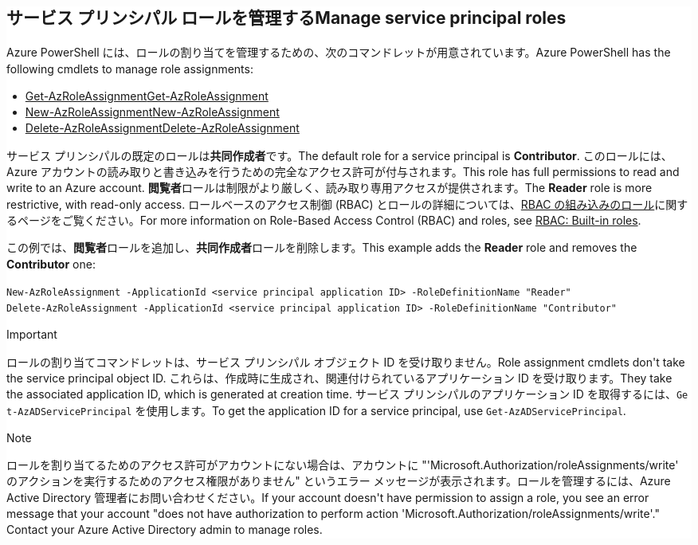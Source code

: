 ## <a name="manage-service-principal-roles"></a><span data-ttu-id="4e38c-149">サービス プリンシパル ロールを管理する</span><span class="sxs-lookup"><span data-stu-id="4e38c-149">Manage service principal roles</span></span>

<span data-ttu-id="4e38c-150">Azure PowerShell には、ロールの割り当てを管理するための、次のコマンドレットが用意されています。</span><span class="sxs-lookup"><span data-stu-id="4e38c-150">Azure PowerShell has the following cmdlets to manage role assignments:</span></span>

* [<span data-ttu-id="4e38c-151">Get-AzRoleAssignment</span><span class="sxs-lookup"><span data-stu-id="4e38c-151">Get-AzRoleAssignment</span></span>](/powershell/module/az.resources/get-azroleassignment)
* [<span data-ttu-id="4e38c-152">New-AzRoleAssignment</span><span class="sxs-lookup"><span data-stu-id="4e38c-152">New-AzRoleAssignment</span></span>](/powershell/module/az.resources/new-azroleassignment)
* [<span data-ttu-id="4e38c-153">Delete-AzRoleAssignment</span><span class="sxs-lookup"><span data-stu-id="4e38c-153">Delete-AzRoleAssignment</span></span>](/powershell/module/az.resources/delete-azroleassignment)

<span data-ttu-id="4e38c-154">サービス プリンシパルの既定のロールは**共同作成者**です。</span><span class="sxs-lookup"><span data-stu-id="4e38c-154">The default role for a service principal is **Contributor**.</span></span> <span data-ttu-id="4e38c-155">このロールには、Azure アカウントの読み取りと書き込みを行うための完全なアクセス許可が付与されます。</span><span class="sxs-lookup"><span data-stu-id="4e38c-155">This role has full permissions to read and write to an Azure account.</span></span> <span data-ttu-id="4e38c-156">**閲覧者**ロールは制限がより厳しく、読み取り専用アクセスが提供されます。</span><span class="sxs-lookup"><span data-stu-id="4e38c-156">The **Reader** role is more restrictive, with read-only access.</span></span>  <span data-ttu-id="4e38c-157">ロールベースのアクセス制御 (RBAC) とロールの詳細については、[RBAC の組み込みのロール](/azure/active-directory/role-based-access-built-in-roles)に関するページをご覧ください。</span><span class="sxs-lookup"><span data-stu-id="4e38c-157">For more information on Role-Based Access Control (RBAC) and roles, see [RBAC: Built-in roles](/azure/active-directory/role-based-access-built-in-roles).</span></span>

<span data-ttu-id="4e38c-158">この例では、**閲覧者**ロールを追加し、**共同作成者**ロールを削除します。</span><span class="sxs-lookup"><span data-stu-id="4e38c-158">This example adds the **Reader** role and removes the **Contributor** one:</span></span>

```azurepowershell-interactive
New-AzRoleAssignment -ApplicationId <service principal application ID> -RoleDefinitionName "Reader"
Delete-AzRoleAssignment -ApplicationId <service principal application ID> -RoleDefinitionName "Contributor"
```

> [!IMPORTANT]
> <span data-ttu-id="4e38c-159">ロールの割り当てコマンドレットは、サービス プリンシパル オブジェクト ID を受け取りません。</span><span class="sxs-lookup"><span data-stu-id="4e38c-159">Role assignment cmdlets don't take the service principal object ID.</span></span> <span data-ttu-id="4e38c-160">これらは、作成時に生成され、関連付けられているアプリケーション ID を受け取ります。</span><span class="sxs-lookup"><span data-stu-id="4e38c-160">They take the associated application ID, which is generated at creation time.</span></span> <span data-ttu-id="4e38c-161">サービス プリンシパルのアプリケーション ID を取得するには、`Get-AzADServicePrincipal` を使用します。</span><span class="sxs-lookup"><span data-stu-id="4e38c-161">To get the application ID for a service principal, use `Get-AzADServicePrincipal`.</span></span>

> [!NOTE]
> <span data-ttu-id="4e38c-162">ロールを割り当てるためのアクセス許可がアカウントにない場合は、アカウントに "'Microsoft.Authorization/roleAssignments/write' のアクションを実行するためのアクセス権限がありません" というエラー メッセージが表示されます。ロールを管理するには、Azure Active Directory 管理者にお問い合わせください。</span><span class="sxs-lookup"><span data-stu-id="4e38c-162">If your account doesn't have permission to assign a role, you see an error message that your account "does not have authorization to perform action 'Microsoft.Authorization/roleAssignments/write'." Contact your Azure Active Directory admin to manage roles.</span></span>
